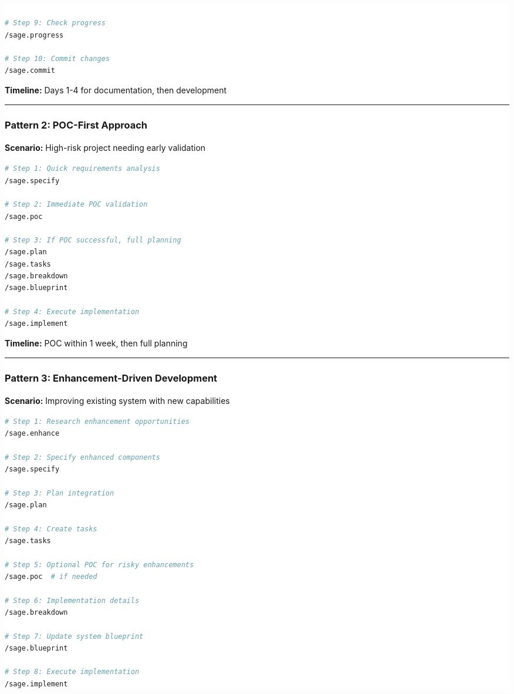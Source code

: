 ```bash

# Step 9: Check progress
/sage.progress

# Step 10: Commit changes
/sage.commit
```

**Timeline:** Days 1-4 for documentation, then development

---

### Pattern 2: POC-First Approach

**Scenario:** High-risk project needing early validation

```bash
# Step 1: Quick requirements analysis
/sage.specify

# Step 2: Immediate POC validation
/sage.poc

# Step 3: If POC successful, full planning
/sage.plan
/sage.tasks
/sage.breakdown
/sage.blueprint

# Step 4: Execute implementation
/sage.implement
```

**Timeline:** POC within 1 week, then full planning

---

### Pattern 3: Enhancement-Driven Development

**Scenario:** Improving existing system with new capabilities

```bash
# Step 1: Research enhancement opportunities
/sage.enhance

# Step 2: Specify enhanced components
/sage.specify

# Step 3: Plan integration
/sage.plan

# Step 4: Create tasks
/sage.tasks

# Step 5: Optional POC for risky enhancements
/sage.poc  # if needed

# Step 6: Implementation details
/sage.breakdown

# Step 7: Update system blueprint
/sage.blueprint

# Step 8: Execute implementation
/sage.implement
```
